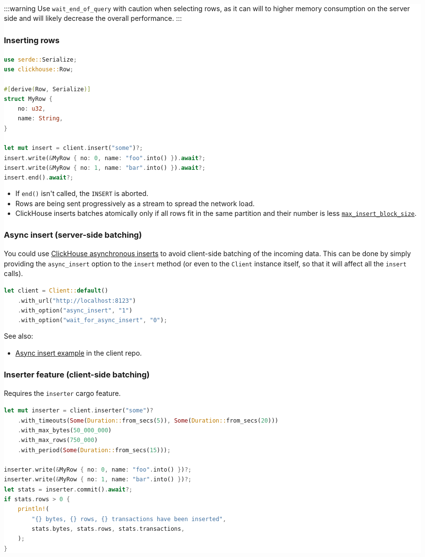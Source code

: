 :::warning
Use `wait_end_of_query` with caution when selecting rows, as it can will to higher memory consumption on the server side and will likely decrease the overall performance.
:::

### Inserting rows

```rust
use serde::Serialize;
use clickhouse::Row;

#[derive(Row, Serialize)]
struct MyRow {
    no: u32,
    name: String,
}

let mut insert = client.insert("some")?;
insert.write(&MyRow { no: 0, name: "foo".into() }).await?;
insert.write(&MyRow { no: 1, name: "bar".into() }).await?;
insert.end().await?;
```

* If `end()` isn't called, the `INSERT` is aborted.
* Rows are being sent progressively as a stream to spread the network load.
* ClickHouse inserts batches atomically only if all rows fit in the same partition and their number is less [`max_insert_block_size`](https://clickhouse.tech/docs/operations/settings/settings/#settings-max_insert_block_size).

### Async insert (server-side batching)

You could use [ClickHouse asynchronous inserts](/optimize/asynchronous-inserts) to avoid client-side batching of the incoming data. This can be done by simply providing the `async_insert` option to the `insert` method (or even to the `Client` instance itself, so that it will affect all the `insert` calls).

```rust
let client = Client::default()
    .with_url("http://localhost:8123")
    .with_option("async_insert", "1")
    .with_option("wait_for_async_insert", "0");
```

See also:
- [Async insert example](https://github.com/ClickHouse/clickhouse-rs/blob/main/examples/async_insert.rs) in the client repo.

### Inserter feature (client-side batching)

Requires the `inserter` cargo feature.

```rust
let mut inserter = client.inserter("some")?
    .with_timeouts(Some(Duration::from_secs(5)), Some(Duration::from_secs(20)))
    .with_max_bytes(50_000_000)
    .with_max_rows(750_000)
    .with_period(Some(Duration::from_secs(15)));

inserter.write(&MyRow { no: 0, name: "foo".into() })?;
inserter.write(&MyRow { no: 1, name: "bar".into() })?;
let stats = inserter.commit().await?;
if stats.rows > 0 {
    println!(
        "{} bytes, {} rows, {} transactions have been inserted",
        stats.bytes, stats.rows, stats.transactions,
    );
}
```